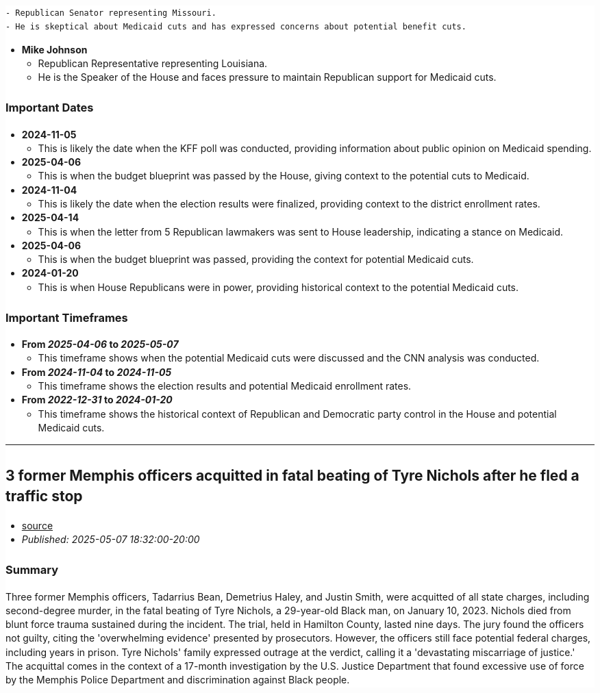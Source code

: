     - Republican Senator representing Missouri.
    - He is skeptical about Medicaid cuts and has expressed concerns about potential benefit cuts.
- **Mike Johnson**
    - Republican Representative representing Louisiana.
    - He is the Speaker of the House and faces pressure to maintain Republican support for Medicaid cuts.

### Important Dates
  - **2024-11-05**
    - This is likely the date when the KFF poll was conducted, providing information about public opinion on Medicaid spending.
  - **2025-04-06**
    - This is when the budget blueprint was passed by the House, giving context to the potential cuts to Medicaid.
  - **2024-11-04**
    - This is likely the date when the election results were finalized, providing context to the district enrollment rates.
  - **2025-04-14**
    - This is when the letter from 5 Republican lawmakers was sent to House leadership, indicating a stance on Medicaid.
  - **2025-04-06**
    - This is when the budget blueprint was passed, providing the context for potential Medicaid cuts.
  - **2024-01-20**
    - This is when House Republicans were in power, providing historical context to the potential Medicaid cuts.

### Important Timeframes
  - **From _2025-04-06_ to _2025-05-07_**
    - This timeframe shows when the potential Medicaid cuts were discussed and the CNN analysis was conducted.
  - **From _2024-11-04_ to _2024-11-05_**
    - This timeframe shows the election results and potential Medicaid enrollment rates.
  - **From _2022-12-31_ to _2024-01-20_**
    - This timeframe shows the historical context of Republican and Democratic party control in the House and potential Medicaid cuts.

---

## 3 former Memphis officers acquitted in fatal beating of Tyre Nichols after he fled a traffic stop

- [source](https://lite.cnn.com/2025/05/07/us/tyre-nichols-memphis-officers-trial)
- _Published: 2025-05-07 18:32:00-20:00_

### Summary

Three former Memphis officers, Tadarrius Bean, Demetrius Haley, and Justin Smith, were acquitted of all state charges, including second-degree murder, in the fatal beating of Tyre Nichols, a 29-year-old Black man, on January 10, 2023. Nichols died from blunt force trauma sustained during the incident. The trial, held in Hamilton County, lasted nine days. The jury found the officers not guilty, citing the 'overwhelming evidence' presented by prosecutors. However, the officers still face potential federal charges, including years in prison. Tyre Nichols' family expressed outrage at the verdict, calling it a 'devastating miscarriage of justice.' The acquittal comes in the context of a 17-month investigation by the U.S. Justice Department that found excessive use of force by the Memphis Police Department and discrimination against Black people.
